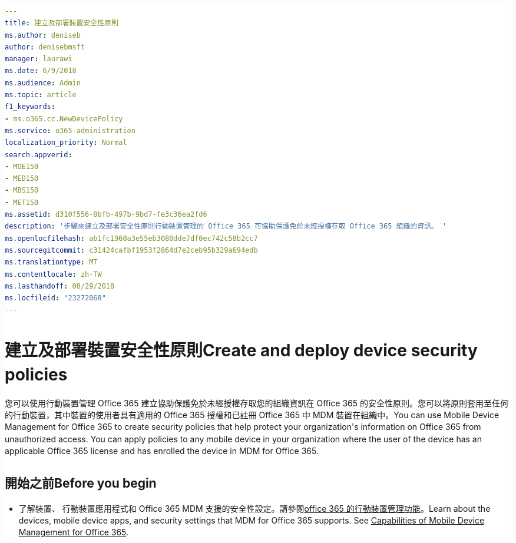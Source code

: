 ```yaml
---
title: 建立及部署裝置安全性原則
ms.author: deniseb
author: denisebmsft
manager: laurawi
ms.date: 6/9/2018
ms.audience: Admin
ms.topic: article
f1_keywords:
- ms.o365.cc.NewDevicePolicy
ms.service: o365-administration
localization_priority: Normal
search.appverid:
- MOE150
- MED150
- MBS150
- MET150
ms.assetid: d310f556-8bfb-497b-9bd7-fe3c36ea2fd6
description: '步驟來建立及部署安全性原則行動裝置管理的 Office 365 可協助保護免於未經授權存取 Office 365 組織的資訊。 '
ms.openlocfilehash: ab1fc1960a3e55eb3080dde7df0ec742c58b2cc7
ms.sourcegitcommit: c31424cafbf1953f2864d7e2ceb95b329a694edb
ms.translationtype: MT
ms.contentlocale: zh-TW
ms.lasthandoff: 08/29/2018
ms.locfileid: "23272068"
---
```

# <a name="create-and-deploy-device-security-policies"></a><span data-ttu-id="781c2-103">建立及部署裝置安全性原則</span><span class="sxs-lookup"><span data-stu-id="781c2-103">Create and deploy device security policies</span></span>

<span data-ttu-id="781c2-p101">您可以使用行動裝置管理 Office 365 建立協助保護免於未經授權存取您的組織資訊在 Office 365 的安全性原則。您可以將原則套用至任何的行動裝置，其中裝置的使用者具有適用的 Office 365 授權和已註冊 Office 365 中 MDM 裝置在組織中。</span><span class="sxs-lookup"><span data-stu-id="781c2-p101">You can use Mobile Device Management for Office 365 to create security policies that help protect your organization's information on Office 365 from unauthorized access. You can apply policies to any mobile device in your organization where the user of the device has an applicable Office 365 license and has enrolled the device in MDM for Office 365.</span></span>
  
## <a name="before-you-begin"></a><span data-ttu-id="781c2-106">開始之前</span><span class="sxs-lookup"><span data-stu-id="781c2-106">Before you begin</span></span>

- <span data-ttu-id="781c2-p102">了解裝置、 行動裝置應用程式和 Office 365 MDM 支援的安全性設定。請參閱[office 365 的行動裝置管理功能](capabilities-of-mobile-device-management.md)。</span><span class="sxs-lookup"><span data-stu-id="781c2-p102">Learn about the devices, mobile device apps, and security settings that MDM for Office 365 supports. See [Capabilities of Mobile Device Management for Office 365](capabilities-of-mobile-device-management.md).</span></span>
    